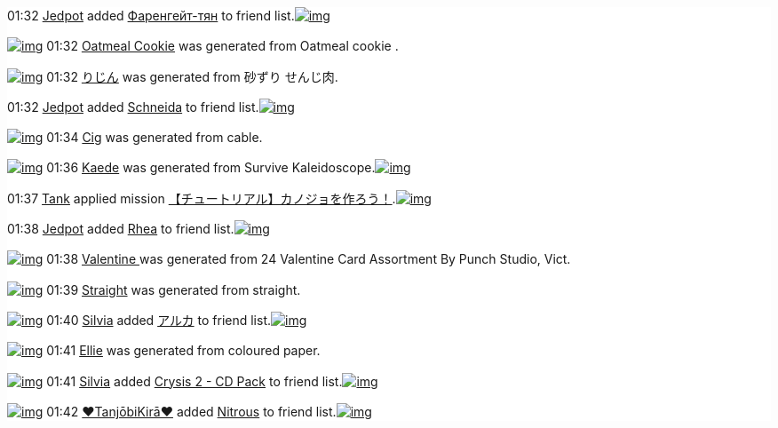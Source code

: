 01:32 [Jedpot](http://www.barcodekanojo.com/user/479876/Jedpot) added [Фаренгейт-тян](http://www.barcodekanojo.com/kanojo/2501133/%D0%A4%D0%B0%D1%80%D0%B5%D0%BD%D0%B3%D0%B5%D0%B9%D1%82-%D1%82%D1%8F%D0%BD) to friend list.[![img](http://www.deviantsart.com/qkdrp5.png)](http://www.barcodekanojo.com/kanojo/2501133/%D0%A4%D0%B0%D1%80%D0%B5%D0%BD%D0%B3%D0%B5%D0%B9%D1%82-%D1%82%D1%8F%D0%BD)

[![img](http://www.deviantsart.com/1s9l87g.png)](http://www.barcodekanojo.com/kanojo/3079939/Oatmeal%20Cookie) 01:32 [Oatmeal Cookie](http://www.barcodekanojo.com/kanojo/3079939/Oatmeal%20Cookie) was generated from Oatmeal cookie .

[![img](http://www.deviantsart.com/qnnhed.png)](http://www.barcodekanojo.com/kanojo/3079940/%E3%82%8A%E3%81%98%E3%82%93) 01:32 [りじん](http://www.barcodekanojo.com/kanojo/3079940/%E3%82%8A%E3%81%98%E3%82%93) was generated from 砂ずり せんじ肉.

01:32 [Jedpot](http://www.barcodekanojo.com/user/479876/Jedpot) added [Schneida](http://www.barcodekanojo.com/kanojo/2918628/Schneida) to friend list.[![img](http://www.deviantsart.com/9e04eg.png)](http://www.barcodekanojo.com/kanojo/2918628/Schneida)

[![img](http://www.deviantsart.com/1rne6t.png)](http://www.barcodekanojo.com/kanojo/3079941/Cig) 01:34 [Cig](http://www.barcodekanojo.com/kanojo/3079941/Cig) was generated from cable.

[![img](http://www.deviantsart.com/2hmse8c.png)](http://www.barcodekanojo.com/kanojo/3079942/Kaede) 01:36 [Kaede](http://www.barcodekanojo.com/kanojo/3079942/Kaede) was generated from Survive Kaleidoscope.[![img](http://www.deviantsart.com/1imfpka.jpeg)](http://www.barcodekanojo.com/product_images/barcode/5818658/1407256519/50x50xSurvive,P20Kaleidoscope.jpg,qw=88,ah=88.pagespeed.ic.yCXOGvxGB0.jpg)

01:37 [Tank](http://www.barcodekanojo.com/user/479978/Tank) applied mission [【チュートリアル】カノジョを作ろう！](http://www.barcodekanojo.com/kanojo/3079113/Razer%20Blade%20Chan).[![img](http://www.deviantsart.com/1d7ivua.png)](http://www.barcodekanojo.com/kanojo/3079113/Razer%20Blade%20Chan)

01:38 [Jedpot](http://www.barcodekanojo.com/user/479876/Jedpot) added [Rhea](http://www.barcodekanojo.com/kanojo/2414041/Rhea) to friend list.[![img](http://www.deviantsart.com/o4tu5n.png)](http://www.barcodekanojo.com/kanojo/2414041/Rhea)

[![img](http://www.deviantsart.com/1h73nna.png)](http://www.barcodekanojo.com/kanojo/3079943/Valentine%20) 01:38 [Valentine ](http://www.barcodekanojo.com/kanojo/3079943/Valentine%20) was generated from 24 Valentine Card Assortment By Punch Studio, Vict.

[![img](http://www.deviantsart.com/3ngp2qm.png)](http://www.barcodekanojo.com/kanojo/3079944/Straight) 01:39 [Straight](http://www.barcodekanojo.com/kanojo/3079944/Straight) was generated from straight.

[![img](http://www.deviantsart.com/23tqlq0.jpeg)](http://www.barcodekanojo.com/user/323279/Silvia) 01:40 [Silvia](http://www.barcodekanojo.com/user/323279/Silvia) added [アルカ](http://www.barcodekanojo.com/kanojo/2060029/%E3%82%A2%E3%83%AB%E3%82%AB) to friend list.[![img](http://www.deviantsart.com/3kvrlb1.png)](http://www.barcodekanojo.com/kanojo/2060029/%E3%82%A2%E3%83%AB%E3%82%AB)

[![img](http://www.deviantsart.com/20n5826.png)](http://www.barcodekanojo.com/kanojo/3079945/Ellie) 01:41 [Ellie](http://www.barcodekanojo.com/kanojo/3079945/Ellie) was generated from coloured paper.

[![img](http://www.deviantsart.com/23tqlq0.jpeg)](http://www.barcodekanojo.com/user/323279/Silvia) 01:41 [Silvia](http://www.barcodekanojo.com/user/323279/Silvia) added [Crysis 2 - CD Pack](http://www.barcodekanojo.com/kanojo/1366960/Crysis%202%20-%20CD%20Pack) to friend list.[![img](http://www.deviantsart.com/5hk4gr.png)](http://www.barcodekanojo.com/kanojo/1366960/Crysis%202%20-%20CD%20Pack)

[![img](http://www.deviantsart.com/33trted.jpeg)](http://www.barcodekanojo.com/user/452089/%E2%99%A5Tanj%C5%8DbiKir%C4%81%E2%99%A5) 01:42 [♥TanjōbiKirā♥](http://www.barcodekanojo.com/user/452089/%E2%99%A5Tanj%C5%8DbiKir%C4%81%E2%99%A5) added [Nitrous](http://www.barcodekanojo.com/kanojo/346011/Nitrous) to friend list.[![img](http://www.deviantsart.com/2b48rb4.png)](http://www.barcodekanojo.com/kanojo/346011/Nitrous)
